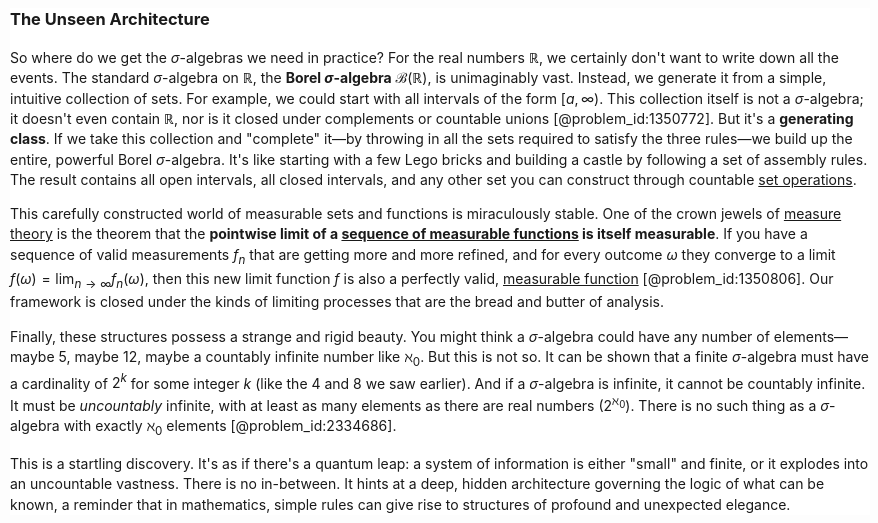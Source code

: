 ### The Unseen Architecture

So where do we get the $\sigma$-algebras we need in practice? For the real numbers $\mathbb{R}$, we certainly don't want to write down all the events. The standard $\sigma$-algebra on $\mathbb{R}$, the **Borel $\sigma$-algebra** $\mathcal{B}(\mathbb{R})$, is unimaginably vast. Instead, we generate it from a simple, intuitive collection of sets. For example, we could start with all intervals of the form $[a, \infty)$. This collection itself is not a $\sigma$-algebra; it doesn't even contain $\mathbb{R}$, nor is it closed under complements or countable unions [@problem_id:1350772]. But it's a **generating class**. If we take this collection and "complete" it—by throwing in all the sets required to satisfy the three rules—we build up the entire, powerful Borel $\sigma$-algebra. It's like starting with a few Lego bricks and building a castle by following a set of assembly rules. The result contains all open intervals, all closed intervals, and any other set you can construct through countable [set operations](@article_id:142817).

This carefully constructed world of measurable sets and functions is miraculously stable. One of the crown jewels of [measure theory](@article_id:139250) is the theorem that the **pointwise limit of a [sequence of measurable functions](@article_id:193966) is itself measurable**. If you have a sequence of valid measurements $f_n$ that are getting more and more refined, and for every outcome $\omega$ they converge to a limit $f(\omega) = \lim_{n \to \infty} f_n(\omega)$, then this new limit function $f$ is also a perfectly valid, [measurable function](@article_id:140641) [@problem_id:1350806]. Our framework is closed under the kinds of limiting processes that are the bread and butter of analysis.

Finally, these structures possess a strange and rigid beauty. You might think a $\sigma$-algebra could have any number of elements—maybe 5, maybe 12, maybe a countably infinite number like $\aleph_0$. But this is not so. It can be shown that a finite $\sigma$-algebra must have a cardinality of $2^k$ for some integer $k$ (like the 4 and 8 we saw earlier). And if a $\sigma$-algebra is infinite, it cannot be countably infinite. It must be *uncountably* infinite, with at least as many elements as there are real numbers ($2^{\aleph_0}$). There is no such thing as a $\sigma$-algebra with exactly $\aleph_0$ elements [@problem_id:2334686].

This is a startling discovery. It's as if there's a quantum leap: a system of information is either "small" and finite, or it explodes into an uncountable vastness. There is no in-between. It hints at a deep, hidden architecture governing the logic of what can be known, a reminder that in mathematics, simple rules can give rise to structures of profound and unexpected elegance.
